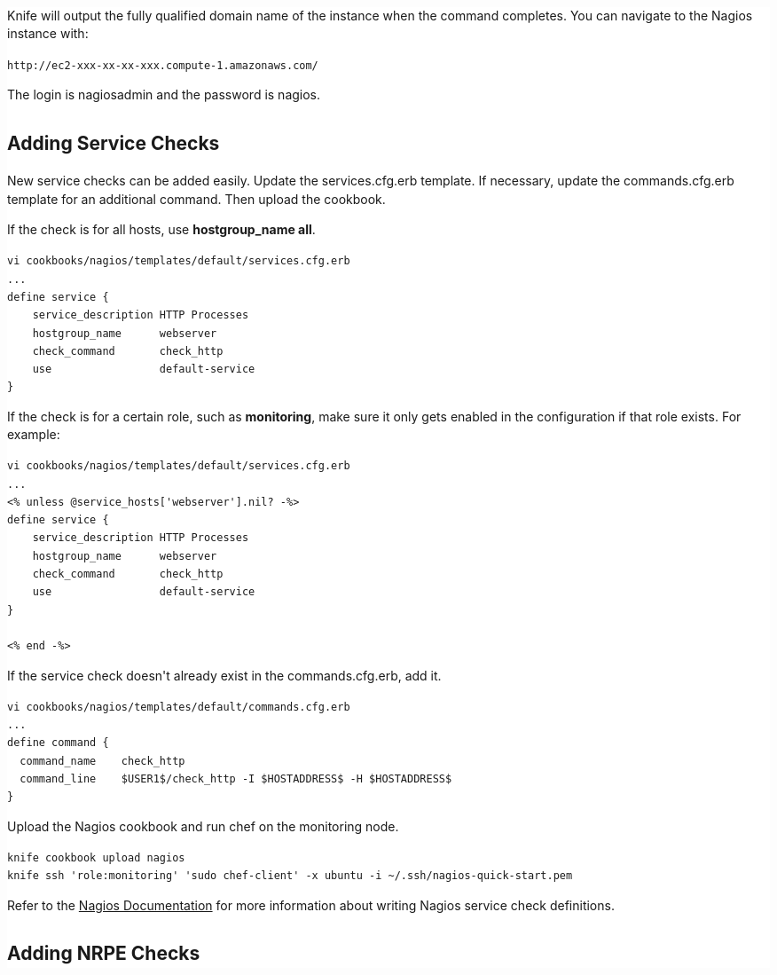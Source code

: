 Knife will output the fully qualified domain name of the instance when the command completes. You can navigate to the Nagios instance with:

    http://ec2-xxx-xx-xx-xxx.compute-1.amazonaws.com/

The login is nagiosadmin and the password is nagios.

Adding Service Checks
----

New service checks can be added easily. Update the services.cfg.erb template. If necessary, update the commands.cfg.erb template for an additional command. Then upload the cookbook.

If the check is for all hosts, use **hostgroup_name all**.

    vi cookbooks/nagios/templates/default/services.cfg.erb
    ...
    define service {
        service_description HTTP Processes
        hostgroup_name      webserver
        check_command       check_http
        use                 default-service
    }

If the check is for a certain role, such as **monitoring**, make sure it only gets enabled in the configuration if that role exists. For example:

    vi cookbooks/nagios/templates/default/services.cfg.erb
    ...
    <% unless @service_hosts['webserver'].nil? -%>
    define service {
        service_description HTTP Processes
        hostgroup_name      webserver
        check_command       check_http
        use                 default-service
    }

    <% end -%>

If the service check doesn't already exist in the commands.cfg.erb, add it.

    vi cookbooks/nagios/templates/default/commands.cfg.erb
    ...
    define command {
      command_name    check_http
      command_line    $USER1$/check_http -I $HOSTADDRESS$ -H $HOSTADDRESS$
    }

Upload the Nagios cookbook and run chef on the monitoring node.

    knife cookbook upload nagios
    knife ssh 'role:monitoring' 'sudo chef-client' -x ubuntu -i ~/.ssh/nagios-quick-start.pem

Refer to the [Nagios Documentation](http://nagios.sourceforge.net/docs/3_0/toc.html) for more information about writing Nagios service check definitions.

Adding NRPE Checks
----
